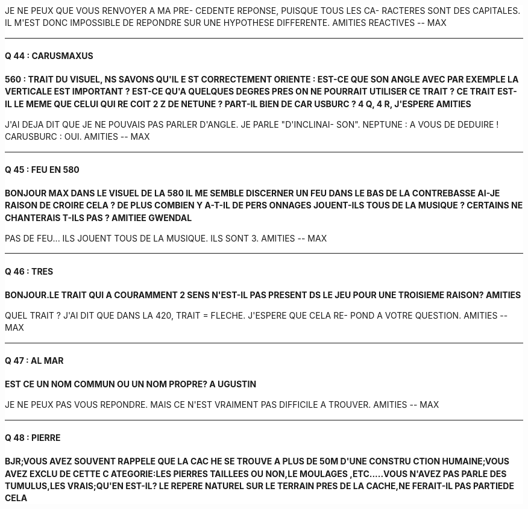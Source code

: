 JE NE PEUX QUE VOUS RENVOYER A MA PRE- CEDENTE
REPONSE, PUISQUE TOUS LES CA- RACTERES SONT DES CAPITALES. IL M'EST DONC
 IMPOSSIBLE DE REPONDRE SUR UNE HYPOTHESE DIFFERENTE. AMITIES REACTIVES
-- MAX

---

#### Q 44 : CARUSMAXUS

**560 : TRAIT DU VISUEL, NS SAVONS QU'IL E ST
CORRECTEMENT ORIENTE : EST-CE QUE SON  ANGLE AVEC PAR EXEMPLE LA
VERTICALE EST  IMPORTANT ? EST-CE QU'A QUELQUES DEGRES  PRES ON NE
POURRAIT UTILISER CE TRAIT ? CE TRAIT EST-IL LE MEME QUE CELUI QUI RE
COIT 2 Z DE NETUNE ? PART-IL BIEN DE CAR USBURC ? 4 Q, 4 R, J'ESPERE
AMITIES**

J'AI DEJA DIT QUE JE NE POUVAIS PAS  PARLER D'ANGLE.
JE PARLE "D'INCLINAI- SON". NEPTUNE : A VOUS DE DEDUIRE ! CARUSBURC :
OUI. AMITIES -- MAX

---

#### Q 45 : FEU EN 580

**BONJOUR MAX  DANS LE VISUEL DE LA 580 IL  ME SEMBLE
DISCERNER UN FEU DANS LE BAS  DE LA CONTREBASSE AI-JE RAISON DE CROIRE
CELA ? DE PLUS COMBIEN Y A-T-IL DE PERS ONNAGES JOUENT-ILS TOUS DE LA
MUSIQUE ?  CERTAINS NE CHANTERAIS T-ILS PAS ?       AMITIEE  GWENDAL**

PAS DE FEU... ILS JOUENT TOUS DE LA MUSIQUE. ILS SONT 3. AMITIES -- MAX

---

#### Q 46 : TRES

**BONJOUR.LE TRAIT QUI A COURAMMENT 2 SENS N'EST-IL PAS PRESENT DS LE JEU POUR UNE  TROISIEME RAISON? AMITIES**

QUEL TRAIT ? J'AI DIT QUE DANS LA 420, TRAIT = FLECHE. J'ESPERE QUE CELA RE- POND A VOTRE QUESTION. AMITIES -- MAX

---

#### Q 47 : AL MAR

**EST CE UN NOM COMMUN OU UN NOM PROPRE? A UGUSTIN**

JE NE PEUX PAS VOUS REPONDRE. MAIS CE  N'EST VRAIMENT PAS DIFFICILE A TROUVER. AMITIES -- MAX

---

#### Q 48 : PIERRE

**BJR;VOUS AVEZ SOUVENT RAPPELE QUE LA CAC HE SE TROUVE A
 PLUS DE 50M D'UNE CONSTRU CTION HUMAINE;VOUS AVEZ EXCLU DE CETTE C
ATEGORIE:LES PIERRES TAILLEES OU NON,LE  MOULAGES ,ETC.....VOUS N'AVEZ
PAS PARLE  DES TUMULUS,LES VRAIS;QU'EN EST-IL? LE REPERE NATUREL SUR LE
TERRAIN PRES DE  LA CACHE,NE FERAIT-IL PAS PARTIEDE CELA**
